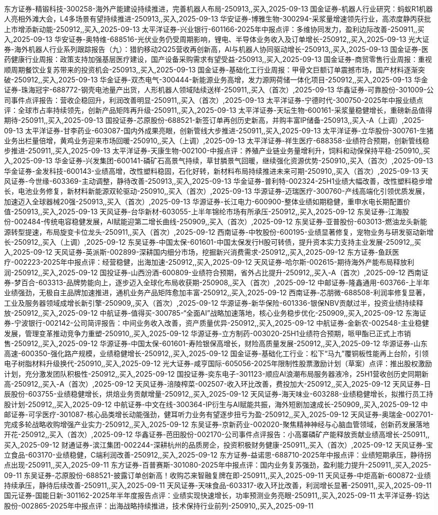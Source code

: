 东方证券-精锻科技-300258-海外产能建设持续推进，完善机器人布局-250913,,买入,2025-09-13
国金证券-机器人行业研究：蚂蚁R1机器人亮相外滩大会，L4多场景有望持续推进-250913,,买入,2025-09-13
华安证券-博雅生物-300294-采浆量增速领先行业，高浓度静丙获批上市增添新动能-250912,,买入,2025-09-13
太平洋证券-兴业银行-601166-2025年中报点评：多维协同发力，盈利边际改善-250911,,买入,2025-09-13
华安证券-奥特维-688516-光伏业务仍受周期影响，锂电、半导体业务收入及订单增长-250912,,买入,2025-09-13
光大证券-海外机器人行业系列跟踪报告（九）：猎豹移动2Q25营收再创新高，AI与机器人协同驱动增长-250913,,买入,2025-09-13
国金证券-医药健康行业周报：政策支持加强基层医疗建设，国产设备采购需求有望受益-250913,,买入,2025-09-13
国金证券-商贸零售行业周报：重视顺周期餐饮业复苏带来的投资机会-250913,,买入,2025-09-13
国金证券-基础化工行业周报：甲骨文巨额订单震撼市场，国产材料逐渐突破-250912,,买入,2025-09-13
华金证券-双杰电气-300444-新能源业务高增，发力源网荷储一体化项目-250912,,买入,2025-09-13
华金证券-珠海冠宇-688772-钢壳电池量产出货，人形机器人领域陆续送样-250911,,买入（首次）,2025-09-13
华鑫证券-可靠股份-301009-公司事件点评报告：营收企稳回升，利润改善明显-250911,,买入（首次）,2025-09-13
太平洋证券-宁德时代-300750-2025年中报业绩点评：全球市占率持续领先，创新产品矩阵再升级-250911,,买入,2025-09-13
太平洋证券-天坛生物-600161-采浆量稳健增长，重磅新品值得期待-250911,,买入,2025-09-13
国投证券-芯原股份-688521-新签订单再创历史新高，并购丰富IP储备-250913,,买入-A（上调）,2025-09-13
太平洋证券-甘李药业-603087-国内外成果亮眼，创新管线大步推进-250911,,买入,2025-09-13
太平洋证券-立华股份-300761-生猪业务出栏量倍增，黄鸡业务迎来市场回暖-250910,,买入（上调）,2025-09-13
太平洋证券-祥生医疗-688358-业绩符合预期，创新管线稳步推进-250911,,买入,2025-09-13
太平洋证券-天康生物-002100-中报点评：养殖产业链业务量增利升，饲料和动保保持平稳-250910,,买入,2025-09-13
华金证券-兴发集团-600141-磷矿石高景气持续，草甘膦景气回暖，继续强化资源优势-250910,,买入（首次）,2025-09-13
华金证券-金发科技-600143-业绩高增，改性塑料稳固，石化好转，新材料布局持续推进未来可期-250910,,买入（首次）,2025-09-13
天风证券-今世缘-603369-主动调整，静待改善-250913,,买入,2025-09-13
华金证券-普利特-002324-25H1业绩大幅改善，改性塑料稳步增长，电池业务修复，新材料新能源双轮驱动-250910,,买入（首次）,2025-09-13
华源证券-迈瑞医疗-300760-产线高端化引领优质发展，加速迈入全球器械20强-250913,,买入（首次）,2025-09-13
华源证券-长江电力-600900-整体业绩如期稳健，重申水电长期配置价值-250913,,买入,2025-09-13
天风证券-台华新材-603055-上半年锦纶市场有所承压-250912,,买入,2025-09-12
东吴证券-江海股份-002484-传统电容稳健发展，AI赋能迎第二增长曲线-250909,,买入（首次）,2025-09-12
东吴证券-亚普股份-603013-燃油龙头新能源转型提速，布局旋变卡位龙头-250911,,买入（首次）,2025-09-12
西南证券-中牧股份-600195-业绩显著修复，宠物业务与研发驱动新增长-250912,,买入（上调）,2025-09-12
东吴证券-中国太保-601601-中国太保发行H股可转债，提升资本实力支持主业发展-250912,,买入,2025-09-12
天风证券-英派斯-002899-深耕国内细分市场，挖掘新兴消费需求-250912,,买入,2025-09-12
东方证券-鱼跃医疗-002223-2025年中报点评：经营稳健，出海加速-250912,,买入,2025-09-12
天风证券-哈尔斯-002615-期待海外产能布局释放利润-250912,,买入,2025-09-12
国投证券-山西汾酒-600809-业绩符合预期，省外占比提升-250912,,买入-A（首次）,2025-09-12
西南证券-梦百合-603313-品牌势能向上，逐步迈入全球化布局收获期-250908,,买入（首次）,2025-09-12
中邮证券-隆鑫通用-603766-上半年业绩强劲，无极自主品牌加速推进，通机业务产品矩阵愈加丰富-250912,,买入,2025-09-12
西南证券-芯朋微-688508-利润率修复显著，工业及服务器领域成增长新引擎-250909,,买入（首次）,2025-09-12
华源证券-新华保险-601336-银保NBV贡献过半，投资业绩持续释放-250912,,买入,2025-09-12
中航证券-值得买-300785-“全面AI”战略加速落地，核心业务稳步优化-250909,,买入,2025-09-12
东海证券-宁波银行-002142-公司简评报告：中间业务收入改善，资产质量优异-250912,,买入,2025-09-12
中航证券-金新农-002548-主业稳健发展，管理变革推动竞争力重塑-250910,,买入,2025-09-12
华源证券-立方制药-003020-25H1业绩符合预期，哌甲酯已正式上市销售-250912,,买入,2025-09-12
华源证券-中国太保-601601-寿险银保高增长，财险高质量发展-250912,,买入,2025-09-12
华源证券-山东高速-600350-强化路产规模，业绩稳健增长-250912,,买入,2025-09-12
国金证券-基础化工行业：松下“马九”覆铜板性能再上台阶，引领电子树脂材料升级换代-250910,,买入,2025-09-12
光大证券-咸亨国际-605056-2025年限制性股票激励计划（草案）点评：推出股权激励计划，充分激发团队积极性-250912,,买入,2025-09-12
国投证券-奕东电子-301123-顺应AI浪潮布局服务器液冷，25H1营收创历史同期新高-250912,,买入-A（首次）,2025-09-12
天风证券-涪陵榨菜-002507-收入环比改善，费投加大-250912,,买入,2025-09-12
天风证券-日辰股份-603755-业绩稳健增长，烘焙业务贡献增量-250912,,买入,2025-09-12
天风证券-海天味业-603288-业绩稳健增长，拟推行员工持股计划-250912,,买入,2025-09-12
中航证券-中文在线-300364-IP衍生与AI赋能共振，海外短剧加速成长-250909,,买入,2025-09-12
中邮证券-可孚医疗-301087-核心品类增长动能强劲，健耳听力业务有望逐步扭亏为盈-250912,,买入,2025-09-12
天风证券-奥瑞金-002701-完成多轮战略收购增强产业实力-250912,,买入,2025-09-12
东吴证券-京新药业-002020-聚焦精神神经与心脑血管领域，创新药发展落地开花-250912,,买入（首次）,2025-09-12
华鑫证券-芭田股份-002170-公司事件点评报告：小高寨磷矿产能释放贡献业绩高增长-250911,,买入,2025-09-12
财通证券-滨江集团-002244-深耕杭州的品质房企，投资积极财务健康-250911,,买入（首次）,2025-09-12
天风证券-宝立食品-603170-业绩稳健，C端利润改善-250912,,买入,2025-09-12
东方证券-益诺思-688710-2025年中报点评：业绩短期承压，静待拐点出现-250911,,买入,2025-09-11
东方证券-百普赛斯-301080-2025年中报点评：国内业务复苏强劲，盈利能力提升-250911,,买入,2025-09-11
东吴证券-芯原股份-688521-披露订单创新高！收购芯来智融复牌在即-250911,,买入,2025-09-11
天风证券-中炬高新-600872-业绩持续承压，静待后续改善-250911,,买入,2025-09-11
天风证券-天味食品-603317-收入环比改善，利润增长显著-250911,,买入,2025-09-11
国元证券-国能日新-301162-2025年半年度报告点评：业绩实现快速增长，功率预测业务亮眼-250911,,买入,2025-09-11
太平洋证券-钧达股份-002865-2025年中报点评：出海战略持续推进，技术保持行业前列-250910,,买入,2025-09-11